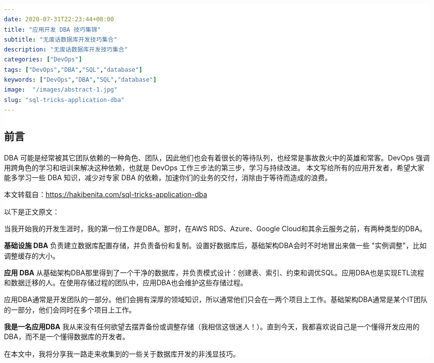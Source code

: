 ```yaml
---
date: 2020-07-31T22:23:44+08:00
title: "应用开发 DBA 技巧集锦"
subtitle: "无废话数据库开发技巧集合"
description: "无废话数据库开发技巧集合"
categories: ["DevOps"]
tags: ["DevOps","DBA","SQL","database"]
keywords: ["DevOps","DBA","SQL","database"]
image:  "/images/abstract-1.jpg"
slug: "sql-tricks-application-dba"
---
```


## 前言

DBA 可能是经常被其它团队依赖的一种角色、团队，因此他们也会有着很长的等待队列，也经常是事故救火中的英雄和常客。DevOps 强调用跨角色的学习和培训来解决这种依赖，也就是 DevOps 工作三步法的第三步，学习与持续改进。 本文写给所有的应用开发者，希望大家能多学习一些 DBA 知识，减少对专家 DBA 的依赖，加速你们的业务的交付，消除由于等待而造成的浪费。

本文转载自：https://hakibenita.com/sql-tricks-application-dba

以下是正文原文：

当我开始我的开发生涯时，我的第一份工作是DBA。那时，在AWS RDS、Azure、Google Cloud和其余云服务之前，有两种类型的DBA。

**基础设施 DBA** 负责建立数据库配置存储，并负责备份和复制。设置好数据库后，基础架构DBA会时不时地冒出来做一些 "实例调整"，比如调整缓存的大小。

**应用 DBA** 从基础架构DBA那里得到了一个干净的数据库，并负责模式设计：创建表、索引、约束和调优SQL。应用DBA也是实现ETL流程和数据迁移的人。在使用存储过程的团队中，应用DBA也会维护这些存储过程。

应用DBA通常是开发团队的一部分。他们会拥有深厚的领域知识，所以通常他们只会在一两个项目上工作。基础架构DBA通常是某个IT团队的一部分，他们会同时在多个项目上工作。

**我是一名应用DBA** 我从来没有任何欲望去摆弄备份或调整存储（我相信这很迷人！）。直到今天，我都喜欢说自己是一个懂得开发应用的DBA，而不是一个懂得数据库的开发者。

在本文中，我将分享我一路走来收集到的一些关于数据库开发的非浅显技巧。
